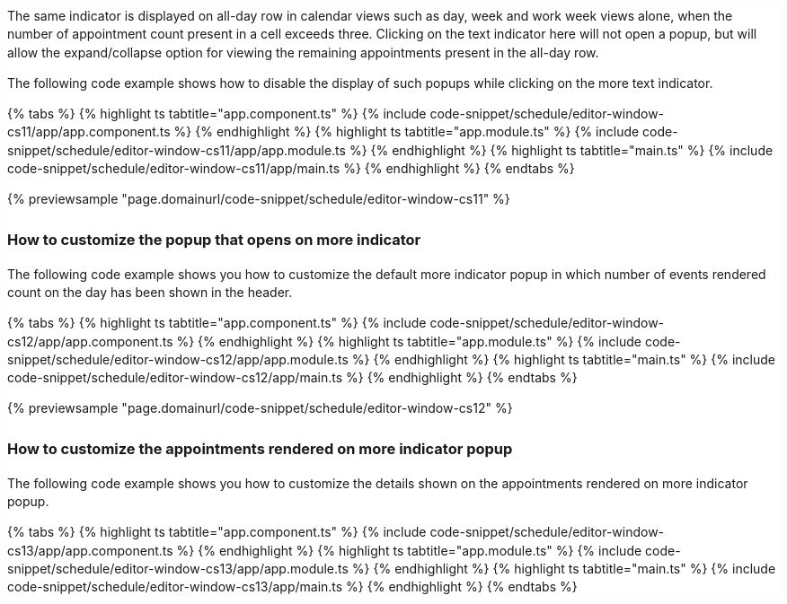 The same indicator is displayed on all-day row in calendar views such as day, week and work week views alone, when the number of appointment count present in a cell exceeds three. Clicking on the text indicator here will not open a popup, but will allow the expand/collapse option for viewing the remaining appointments present in the all-day row.

The following code example shows how to disable the display of such popups while clicking on the more text indicator.

{% tabs %}
{% highlight ts tabtitle="app.component.ts" %}
{% include code-snippet/schedule/editor-window-cs11/app/app.component.ts %}
{% endhighlight %}
{% highlight ts tabtitle="app.module.ts" %}
{% include code-snippet/schedule/editor-window-cs11/app/app.module.ts %}
{% endhighlight %}
{% highlight ts tabtitle="main.ts" %}
{% include code-snippet/schedule/editor-window-cs11/app/main.ts %}
{% endhighlight %}
{% endtabs %}
  
{% previewsample "page.domainurl/code-snippet/schedule/editor-window-cs11" %}

### How to customize the popup that opens on more indicator

The following code example shows you how to customize the default more indicator popup in which number of events rendered count on the day has been shown in the header.

{% tabs %}
{% highlight ts tabtitle="app.component.ts" %}
{% include code-snippet/schedule/editor-window-cs12/app/app.component.ts %}
{% endhighlight %}
{% highlight ts tabtitle="app.module.ts" %}
{% include code-snippet/schedule/editor-window-cs12/app/app.module.ts %}
{% endhighlight %}
{% highlight ts tabtitle="main.ts" %}
{% include code-snippet/schedule/editor-window-cs12/app/main.ts %}
{% endhighlight %}
{% endtabs %}
  
{% previewsample "page.domainurl/code-snippet/schedule/editor-window-cs12" %}

### How to customize the appointments rendered on more indicator popup

The following code example shows you how to customize the details shown on the appointments rendered on more indicator popup.

{% tabs %}
{% highlight ts tabtitle="app.component.ts" %}
{% include code-snippet/schedule/editor-window-cs13/app/app.component.ts %}
{% endhighlight %}
{% highlight ts tabtitle="app.module.ts" %}
{% include code-snippet/schedule/editor-window-cs13/app/app.module.ts %}
{% endhighlight %}
{% highlight ts tabtitle="main.ts" %}
{% include code-snippet/schedule/editor-window-cs13/app/main.ts %}
{% endhighlight %}
{% endtabs %}
  